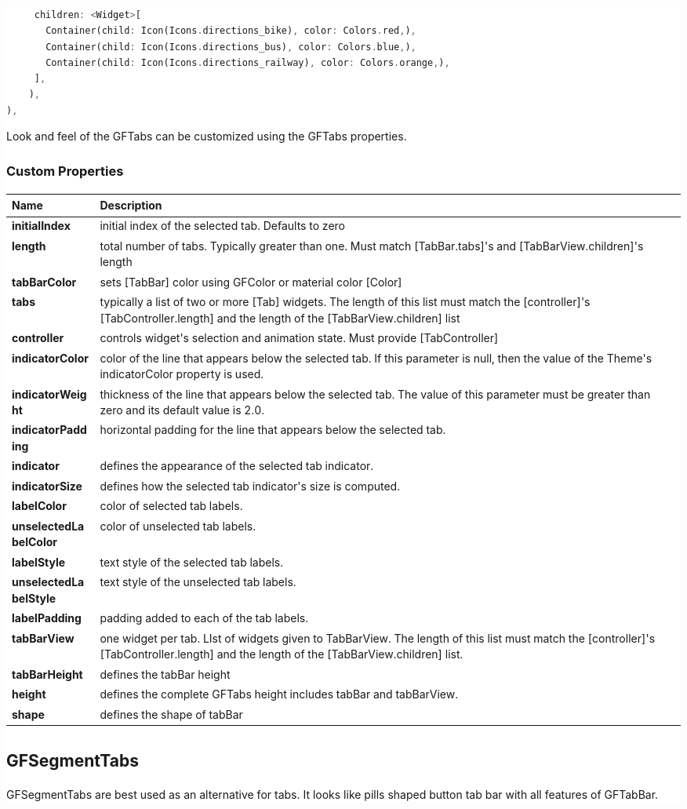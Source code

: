 ```dart
     children: <Widget>[
       Container(child: Icon(Icons.directions_bike), color: Colors.red,),
       Container(child: Icon(Icons.directions_bus), color: Colors.blue,),
       Container(child: Icon(Icons.directions_railway), color: Colors.orange,),
     ],
    ),
),
```

Look and feel of the GFTabs can be customized using the GFTabs properties.

### Custom Properties

| Name | Description |
| :--- | :--- |
| **initialIndex** | initial index of the selected tab. Defaults to zero |
| **length** | total number of tabs. Typically greater than one. Must match \[TabBar.tabs\]'s and \[TabBarView.children\]'s length |
| **tabBarColor** | sets \[TabBar\] color using GFColor or material color \[Color\] |
| **tabs** | typically a list of two or more \[Tab\] widgets. The length of this list must match the \[controller\]'s \[TabController.length\] and the length of the \[TabBarView.children\] list |
| **controller** | controls widget's selection and animation state. Must provide \[TabController\] |
| **indicatorColor** | color of the line that appears below the selected tab. If this parameter is null, then the value of the Theme's indicatorColor property is used. |
| **indicatorWeight** | thickness of the line that appears below the selected tab. The value of this parameter must be greater than zero and its default value is 2.0. |
| **indicatorPadding** | horizontal padding for the line that appears below the selected tab. |
| **indicator** | defines the appearance of the selected tab indicator.  |
| **indicatorSize** | defines how the selected tab indicator's size is computed.  |
| **labelColor** | color of selected tab labels.  |
| **unselectedLabelColor** | color of unselected tab labels. |
| **labelStyle** | text style of the selected tab labels. |
| **unselectedLabelStyle** | text style of the unselected tab labels. |
| **labelPadding** | padding added to each of the tab labels. |
| **tabBarView** | one widget per tab. LIst of widgets given to TabBarView.  The length of this list must match the \[controller\]'s \[TabController.length\] and the length of the \[TabBarView.children\] list. |
| **tabBarHeight** | defines the tabBar height |
| **height** | defines the complete GFTabs height includes tabBar and tabBarView. |
| **shape** | defines the shape of tabBar |

## GFSegmentTabs

GFSegmentTabs are best used as an alternative for tabs. It looks like pills shaped button tab bar with all features of GFTabBar.
